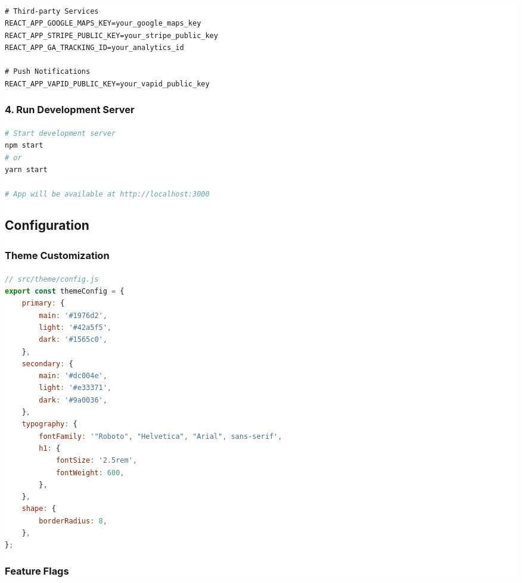 ```env
# Third-party Services
REACT_APP_GOOGLE_MAPS_KEY=your_google_maps_key
REACT_APP_STRIPE_PUBLIC_KEY=your_stripe_public_key
REACT_APP_GA_TRACKING_ID=your_analytics_id

# Push Notifications
REACT_APP_VAPID_PUBLIC_KEY=your_vapid_public_key
```

### 4. Run Development Server

```bash
# Start development server
npm start
# or
yarn start

# App will be available at http://localhost:3000
```

## Configuration

### Theme Customization

```javascript
// src/theme/config.js
export const themeConfig = {
    primary: {
        main: '#1976d2',
        light: '#42a5f5',
        dark: '#1565c0',
    },
    secondary: {
        main: '#dc004e',
        light: '#e33371',
        dark: '#9a0036',
    },
    typography: {
        fontFamily: '"Roboto", "Helvetica", "Arial", sans-serif',
        h1: {
            fontSize: '2.5rem',
            fontWeight: 600,
        },
    },
    shape: {
        borderRadius: 8,
    },
};
```

### Feature Flags
